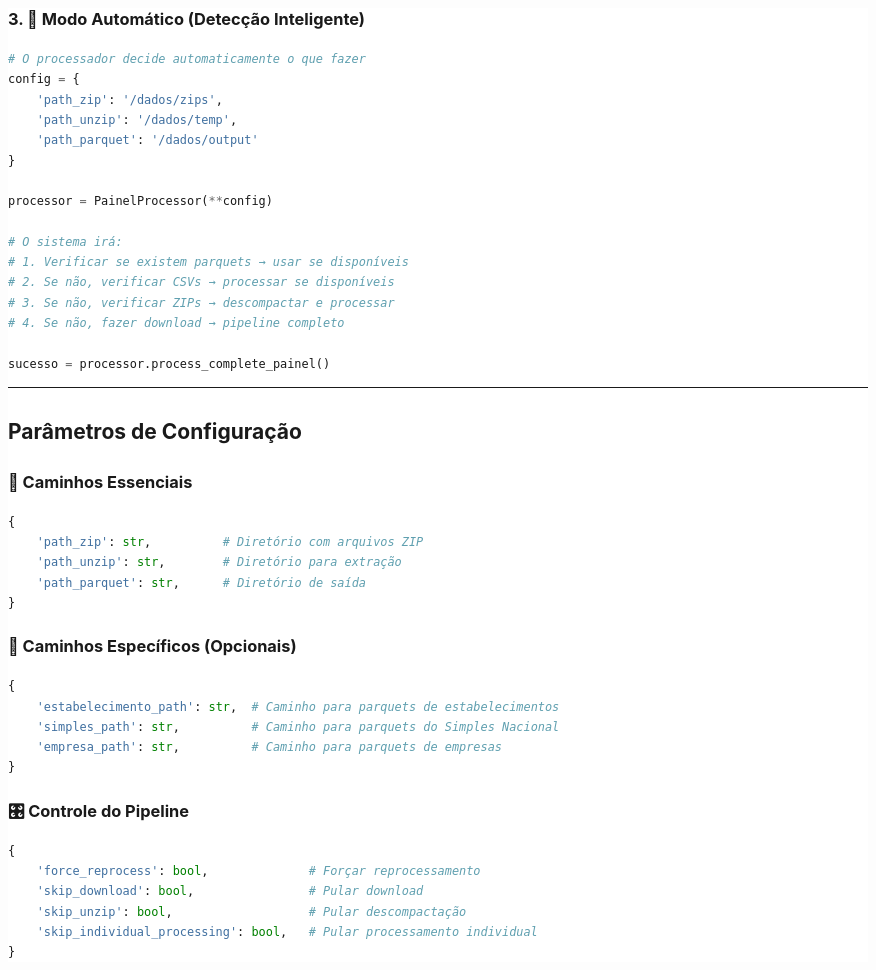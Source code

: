 ### 3. 🔄 Modo Automático (Detecção Inteligente)

```python
# O processador decide automaticamente o que fazer
config = {
    'path_zip': '/dados/zips',
    'path_unzip': '/dados/temp',
    'path_parquet': '/dados/output'
}

processor = PainelProcessor(**config)

# O sistema irá:
# 1. Verificar se existem parquets → usar se disponíveis
# 2. Se não, verificar CSVs → processar se disponíveis  
# 3. Se não, verificar ZIPs → descompactar e processar
# 4. Se não, fazer download → pipeline completo

sucesso = processor.process_complete_painel()
```

---

## Parâmetros de Configuração

### 📂 Caminhos Essenciais
```python
{
    'path_zip': str,          # Diretório com arquivos ZIP
    'path_unzip': str,        # Diretório para extração
    'path_parquet': str,      # Diretório de saída
}
```

### 📄 Caminhos Específicos (Opcionais)
```python
{
    'estabelecimento_path': str,  # Caminho para parquets de estabelecimentos
    'simples_path': str,          # Caminho para parquets do Simples Nacional
    'empresa_path': str,          # Caminho para parquets de empresas
}
```

### 🎛️ Controle do Pipeline
```python
{
    'force_reprocess': bool,              # Forçar reprocessamento
    'skip_download': bool,                # Pular download
    'skip_unzip': bool,                   # Pular descompactação
    'skip_individual_processing': bool,   # Pular processamento individual
}
```
